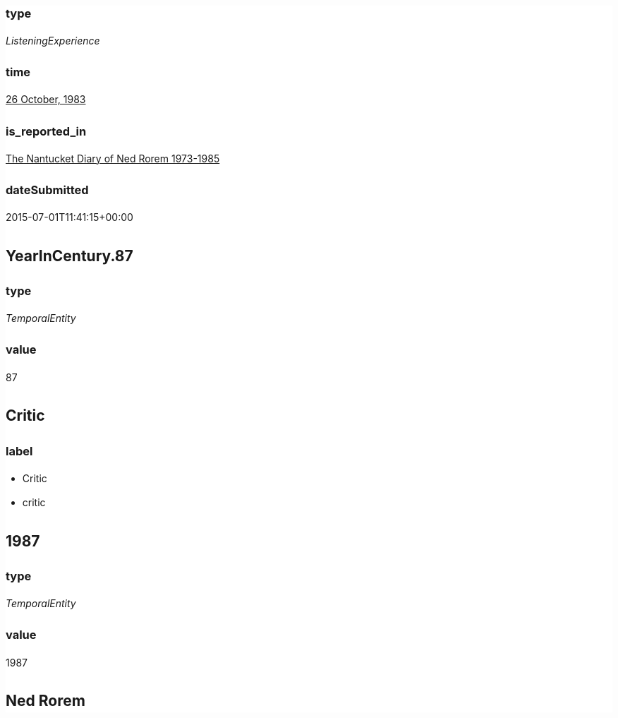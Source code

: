 ### type


*ListeningExperience*

### time


[26 October, 1983](#26-October-1983)

### is_reported_in


[The Nantucket Diary of Ned Rorem 1973-1985](#The-Nantucket-Diary-of-Ned-Rorem-1973-1985)

### dateSubmitted


2015-07-01T11:41:15+00:00

## YearInCentury.87

### type


*TemporalEntity*

### value


87

## Critic

### label

 - Critic

 - critic

## 1987

### type


*TemporalEntity*

### value


1987

## Ned Rorem
